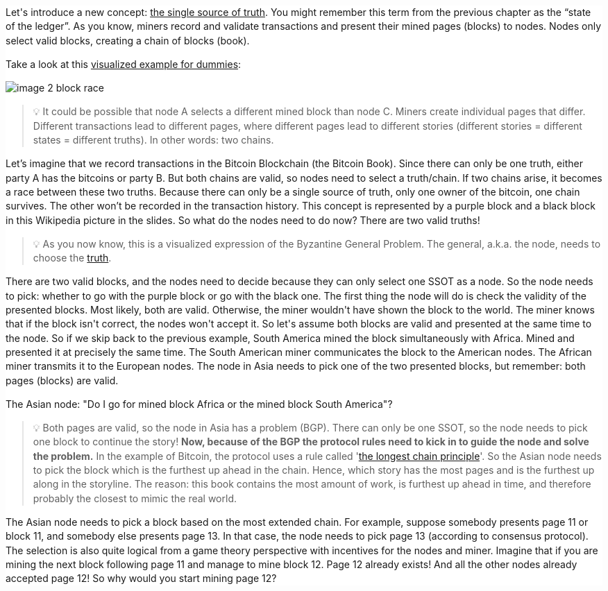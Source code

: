 
Let's introduce a new concept: [the single source of truth]( https://en.wikipedia.org/wiki/Single_source_of_truth). You might remember this term from the previous chapter as the “state of the ledger”. As you know, miners record and validate transactions and present their mined pages (blocks) to nodes. Nodes only select valid blocks, creating a chain of blocks (book). 

Take a look at this [visualized example for dummies](https://en.wikipedia.org/wiki/Blockchain):

![image 2 block race](https://raw.githubusercontent.com/koiosonline/literature-images/main/blockchain-level1/bc-1-2-1-how-do-blockchains-work-image2.png)



>💡  It could be possible that node A selects a different mined block than node C. Miners create individual pages that differ. Different transactions lead to different pages, where different pages lead to different stories (different stories = different states = different truths). In other words: two chains. 


Let’s imagine that we record transactions in the Bitcoin Blockchain (the Bitcoin Book). Since there can only be one truth, either party A has the bitcoins or party B. But both chains are valid, so nodes need to select a truth/chain. If two chains arise, it becomes a race between these two truths. Because there can only be a single source of truth, only one owner of the bitcoin, one chain survives. The other won’t be recorded in the transaction history. This concept is represented by a purple block and a black block in this Wikipedia picture in the slides. So what do the nodes need to do now? There are two valid truths!


>💡  As you now know, this is a visualized expression of the Byzantine General Problem. The general, a.k.a. the node, needs to choose the [truth](https://en.wikipedia.org/wiki/Blockchain#/media/File:Blockchain.svg). 


There are two valid blocks, and the nodes need to decide because they can only select one SSOT as a node. So the node needs to pick: whether to go with the purple block or go with the black one. The first thing the node will do is check the validity of the presented blocks. Most likely, both are valid. Otherwise, the miner wouldn't have shown the block to the world. The miner knows that if the block 
isn't correct, the nodes won't accept it. So let's assume both blocks are valid and presented at the same time to the node. So if we skip back to the previous example, South America mined the block simultaneously with Africa. Mined and presented it at precisely the same time. The South American miner communicates the block to the American nodes. The African miner transmits it to the European nodes. The node in Asia needs to pick one of the two presented blocks, but remember: both pages (blocks) are valid.  

The Asian node: "Do I go for mined block Africa or the mined block South America"?

> 💡 Both pages are valid, so the node in Asia has a problem (BGP). There can only be one SSOT, so the node needs to pick one block to continue the story! **Now, because of the BGP the protocol rules need to kick in to guide the node and solve the problem.** In the example of Bitcoin, the protocol uses a rule called '[the longest chain principle]( https://medium.com/swlh/the-philosophy-of-the-longest-chain-is-everywhere-a06537453220)'. So the Asian node needs to pick the block which is the furthest up ahead in the chain. Hence, which story has the most pages and is the furthest up along in the storyline. The reason: this book contains the most amount of work, is furthest up ahead in time, and therefore probably the closest to mimic the real world. 

The Asian node needs to pick a block based on the most extended chain. For example, suppose somebody presents page 11 or block 11, and somebody else presents page 13. In that case, the node needs to pick page 13 (according to consensus protocol). The selection is also quite logical from a game theory perspective with incentives for the nodes and miner. Imagine that if you are mining the next block following page 11 and manage to mine block 12. Page 12 already exists! And all the other nodes already accepted page 12! So why would you start mining page 12? 

